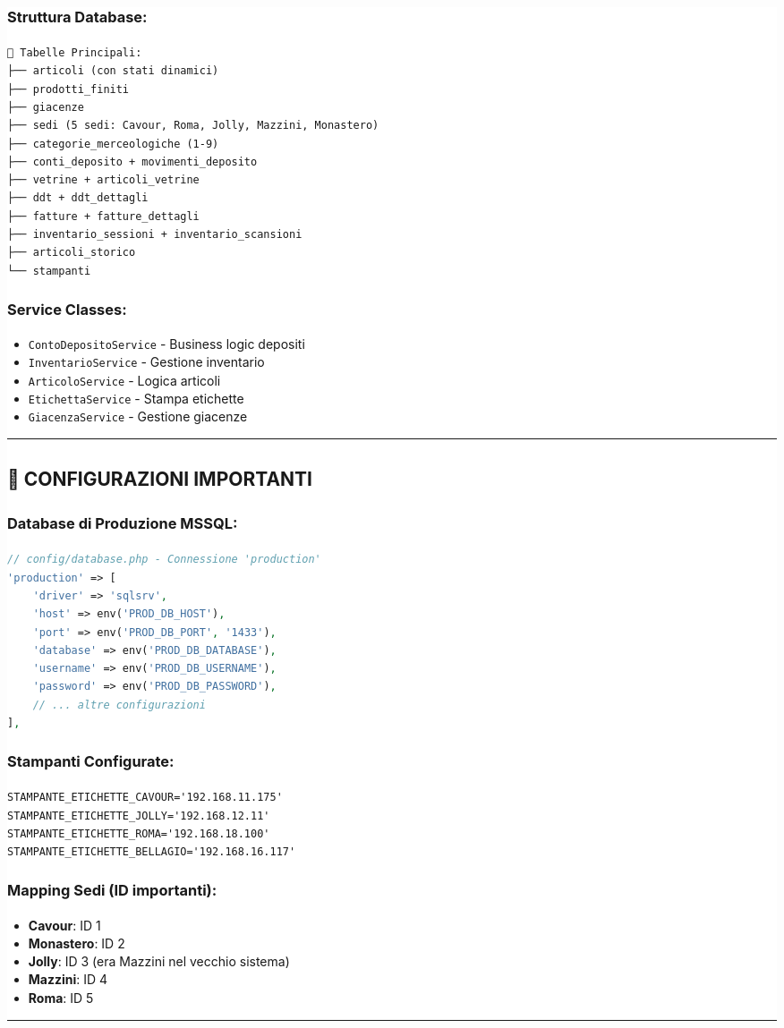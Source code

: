 ### **Struttura Database:**
```
📁 Tabelle Principali:
├── articoli (con stati dinamici)
├── prodotti_finiti
├── giacenze
├── sedi (5 sedi: Cavour, Roma, Jolly, Mazzini, Monastero)
├── categorie_merceologiche (1-9)
├── conti_deposito + movimenti_deposito
├── vetrine + articoli_vetrine
├── ddt + ddt_dettagli
├── fatture + fatture_dettagli
├── inventario_sessioni + inventario_scansioni
├── articoli_storico
└── stampanti
```

### **Service Classes:**
- `ContoDepositoService` - Business logic depositi
- `InventarioService` - Gestione inventario
- `ArticoloService` - Logica articoli
- `EtichettaService` - Stampa etichette
- `GiacenzaService` - Gestione giacenze

---

## 📝 **CONFIGURAZIONI IMPORTANTI**

### **Database di Produzione MSSQL:**
```php
// config/database.php - Connessione 'production'
'production' => [
    'driver' => 'sqlsrv',
    'host' => env('PROD_DB_HOST'),
    'port' => env('PROD_DB_PORT', '1433'),
    'database' => env('PROD_DB_DATABASE'),
    'username' => env('PROD_DB_USERNAME'),
    'password' => env('PROD_DB_PASSWORD'),
    // ... altre configurazioni
],
```

### **Stampanti Configurate:**
```env
STAMPANTE_ETICHETTE_CAVOUR='192.168.11.175'
STAMPANTE_ETICHETTE_JOLLY='192.168.12.11'
STAMPANTE_ETICHETTE_ROMA='192.168.18.100'
STAMPANTE_ETICHETTE_BELLAGIO='192.168.16.117'
```

### **Mapping Sedi (ID importanti):**
- **Cavour**: ID 1
- **Monastero**: ID 2  
- **Jolly**: ID 3 (era Mazzini nel vecchio sistema)
- **Mazzini**: ID 4
- **Roma**: ID 5

---